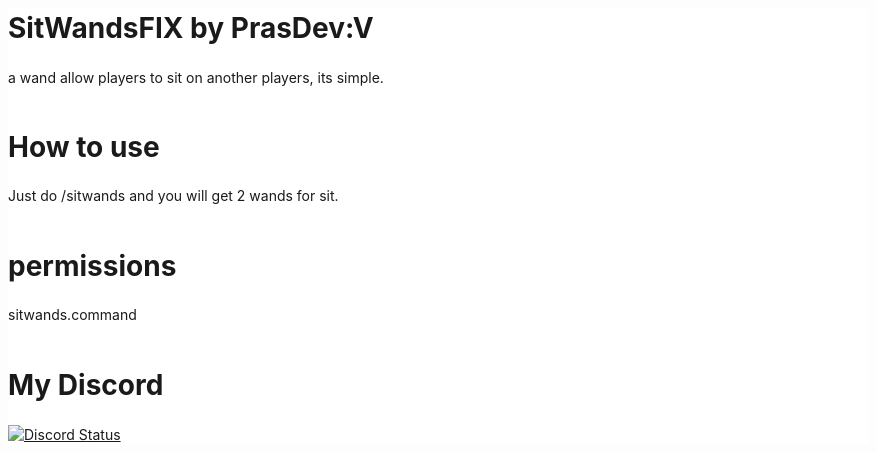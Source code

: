# SitWandsFIX by PrasDev:V
a wand allow players to sit on another players, its simple.
# How to use
Just do /sitwands and you will get 2 wands for sit.
# permissions
sitwands.command
# My Discord
<a
href="https://discord.com/users/380045837457162242" target="_blank">
	<img width="100%" align="center" alt="Discord Status" src="https://lanyard.cnrad.dev/api/380045837457162242">
</a>
